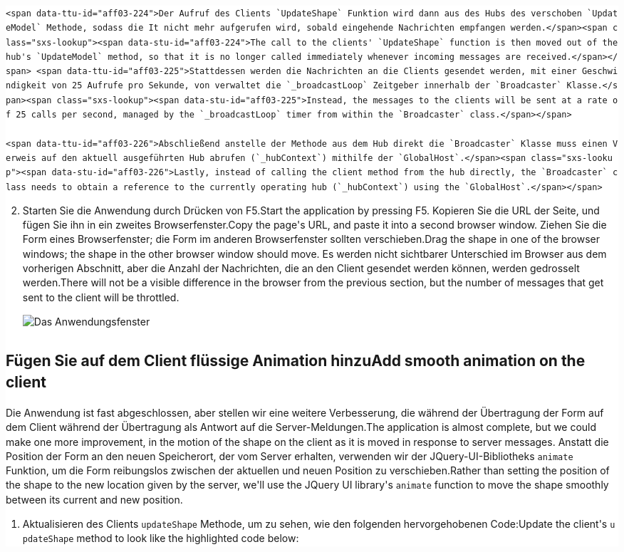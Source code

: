     <span data-ttu-id="aff03-224">Der Aufruf des Clients `UpdateShape` Funktion wird dann aus des Hubs des verschoben `UpdateModel` Methode, sodass die It nicht mehr aufgerufen wird, sobald eingehende Nachrichten empfangen werden.</span><span class="sxs-lookup"><span data-stu-id="aff03-224">The call to the clients' `UpdateShape` function is then moved out of the hub's `UpdateModel` method, so that it is no longer called immediately whenever incoming messages are received.</span></span> <span data-ttu-id="aff03-225">Stattdessen werden die Nachrichten an die Clients gesendet werden, mit einer Geschwindigkeit von 25 Aufrufe pro Sekunde, von verwaltet die `_broadcastLoop` Zeitgeber innerhalb der `Broadcaster` Klasse.</span><span class="sxs-lookup"><span data-stu-id="aff03-225">Instead, the messages to the clients will be sent at a rate of 25 calls per second, managed by the `_broadcastLoop` timer from within the `Broadcaster` class.</span></span>

    <span data-ttu-id="aff03-226">Abschließend anstelle der Methode aus dem Hub direkt die `Broadcaster` Klasse muss einen Verweis auf den aktuell ausgeführten Hub abrufen (`_hubContext`) mithilfe der `GlobalHost`.</span><span class="sxs-lookup"><span data-stu-id="aff03-226">Lastly, instead of calling the client method from the hub directly, the `Broadcaster` class needs to obtain a reference to the currently operating hub (`_hubContext`) using the `GlobalHost`.</span></span>
2. <span data-ttu-id="aff03-227">Starten Sie die Anwendung durch Drücken von F5.</span><span class="sxs-lookup"><span data-stu-id="aff03-227">Start the application by pressing F5.</span></span> <span data-ttu-id="aff03-228">Kopieren Sie die URL der Seite, und fügen Sie ihn in ein zweites Browserfenster.</span><span class="sxs-lookup"><span data-stu-id="aff03-228">Copy the page's URL, and paste it into a second browser window.</span></span> <span data-ttu-id="aff03-229">Ziehen Sie die Form eines Browserfenster; die Form im anderen Browserfenster sollten verschieben.</span><span class="sxs-lookup"><span data-stu-id="aff03-229">Drag the shape in one of the browser windows; the shape in the other browser window should move.</span></span> <span data-ttu-id="aff03-230">Es werden nicht sichtbarer Unterschied im Browser aus dem vorherigen Abschnitt, aber die Anzahl der Nachrichten, die an den Client gesendet werden können, werden gedrosselt werden.</span><span class="sxs-lookup"><span data-stu-id="aff03-230">There will not be a visible difference in the browser from the previous section, but the number of messages that get sent to the client will be throttled.</span></span>

    ![Das Anwendungsfenster](tutorial-high-frequency-realtime-with-signalr/_static/image7.png)

<a id="animation"></a>

## <a name="add-smooth-animation-on-the-client"></a><span data-ttu-id="aff03-232">Fügen Sie auf dem Client flüssige Animation hinzu</span><span class="sxs-lookup"><span data-stu-id="aff03-232">Add smooth animation on the client</span></span>

<span data-ttu-id="aff03-233">Die Anwendung ist fast abgeschlossen, aber stellen wir eine weitere Verbesserung, die während der Übertragung der Form auf dem Client während der Übertragung als Antwort auf die Server-Meldungen.</span><span class="sxs-lookup"><span data-stu-id="aff03-233">The application is almost complete, but we could make one more improvement, in the motion of the shape on the client as it is moved in response to server messages.</span></span> <span data-ttu-id="aff03-234">Anstatt die Position der Form an den neuen Speicherort, der vom Server erhalten, verwenden wir der JQuery-UI-Bibliotheks `animate` Funktion, um die Form reibungslos zwischen der aktuellen und neuen Position zu verschieben.</span><span class="sxs-lookup"><span data-stu-id="aff03-234">Rather than setting the position of the shape to the new location given by the server, we'll use the JQuery UI library's `animate` function to move the shape smoothly between its current and new position.</span></span>

1. <span data-ttu-id="aff03-235">Aktualisieren des Clients `updateShape` Methode, um zu sehen, wie den folgenden hervorgehobenen Code:</span><span class="sxs-lookup"><span data-stu-id="aff03-235">Update the client's `updateShape` method to look like the highlighted code below:</span></span>
